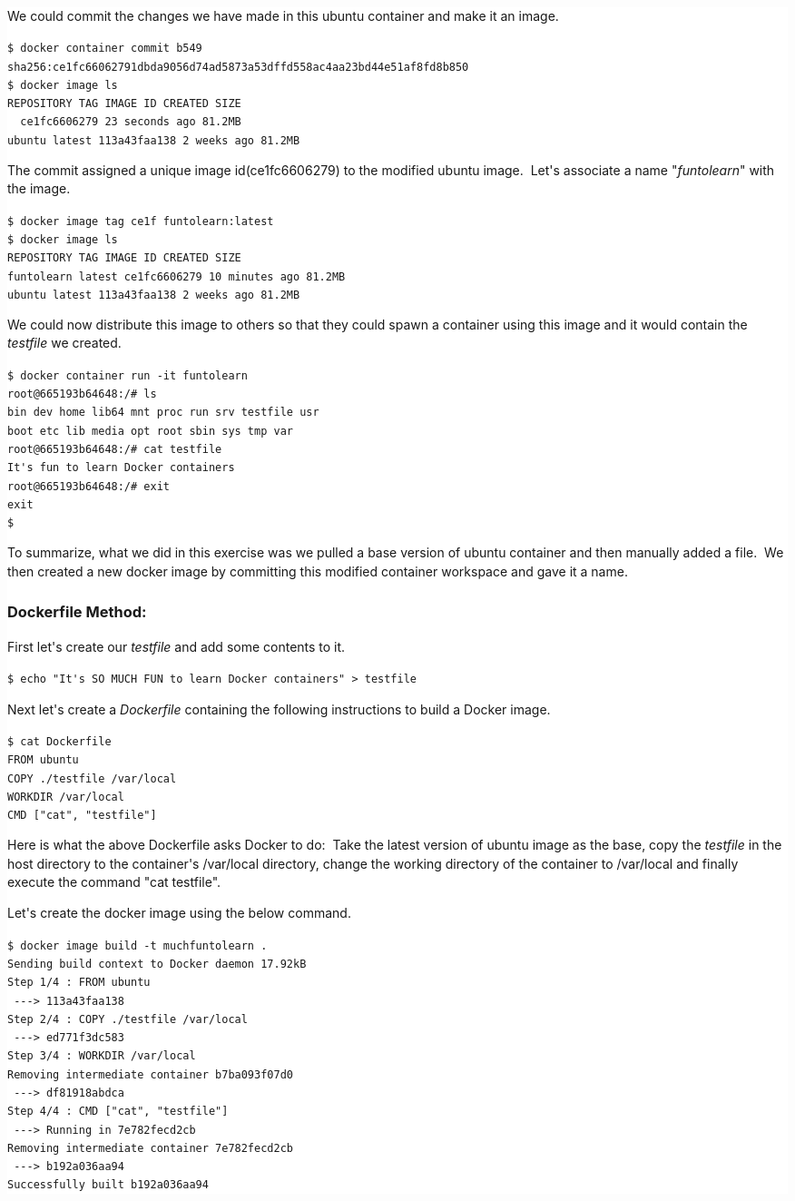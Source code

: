 We could commit the changes we have made in this ubuntu container and make it an image.

    $ docker container commit b549
    sha256:ce1fc66062791dbda9056d74ad5873a53dffd558ac4aa23bd44e51af8fd8b850
    $ docker image ls 
    REPOSITORY TAG IMAGE ID CREATED SIZE
      ce1fc6606279 23 seconds ago 81.2MB
    ubuntu latest 113a43faa138 2 weeks ago 81.2MB

The commit assigned a unique image id(ce1fc6606279) to the modified ubuntu image.  Let's associate a name "*funtolearn*" with the image.

    $ docker image tag ce1f funtolearn:latest
    $ docker image ls
    REPOSITORY TAG IMAGE ID CREATED SIZE
    funtolearn latest ce1fc6606279 10 minutes ago 81.2MB
    ubuntu latest 113a43faa138 2 weeks ago 81.2MB

We could now distribute this image to others so that they could spawn a container using this image and it would contain the *testfile* we created.

    $ docker container run -it funtolearn
    root@665193b64648:/# ls
    bin dev home lib64 mnt proc run srv testfile usr
    boot etc lib media opt root sbin sys tmp var
    root@665193b64648:/# cat testfile 
    It's fun to learn Docker containers
    root@665193b64648:/# exit
    exit
    $

To summarize, what we did in this exercise was we pulled a base version of ubuntu container and then manually added a file.  We then created a new docker image by committing this modified container workspace and gave it a name.

### Dockerfile Method:

First let's create our *testfile* and add some contents to it.

    $ echo "It's SO MUCH FUN to learn Docker containers" > testfile

Next let's create a *Dockerfile* containing the following instructions to build a Docker image.

    $ cat Dockerfile 
    FROM ubuntu
    COPY ./testfile /var/local
    WORKDIR /var/local
    CMD ["cat", "testfile"]

Here is what the above Dockerfile asks Docker to do:  Take the latest version of ubuntu image as the base, copy the *testfile* in the host directory to the container's /var/local directory, change the working directory of the container to /var/local and finally execute the command "cat testfile".

Let's create the docker image using the below command.

    $ docker image build -t muchfuntolearn .
    Sending build context to Docker daemon 17.92kB
    Step 1/4 : FROM ubuntu
     ---> 113a43faa138
    Step 2/4 : COPY ./testfile /var/local
     ---> ed771f3dc583
    Step 3/4 : WORKDIR /var/local
    Removing intermediate container b7ba093f07d0
     ---> df81918abdca
    Step 4/4 : CMD ["cat", "testfile"]
     ---> Running in 7e782fecd2cb
    Removing intermediate container 7e782fecd2cb
     ---> b192a036aa94
    Successfully built b192a036aa94